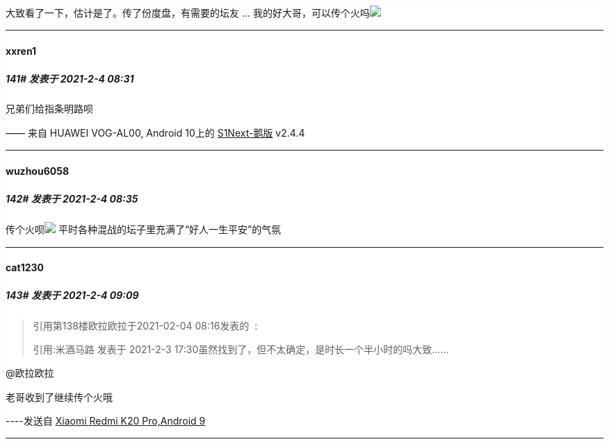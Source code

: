 大致看了一下，估计是了。传了份度盘，有需要的坛友 ...</blockquote>
我的好大哥，可以传个火吗<img src="https://static.saraba1st.com/image/smiley/face2017/045.png" referrerpolicy="no-referrer">







*****

####  xxren1  
##### 141#       发表于 2021-2-4 08:31




兄弟们给指条明路呗

—— 来自 HUAWEI VOG-AL00, Android 10上的 [S1Next-鹅版](https://github.com/ykrank/S1-Next/releases) v2.4.4







*****

####  wuzhou6058  
##### 142#       发表于 2021-2-4 08:35




传个火呗<img src="https://static.saraba1st.com/image/smiley/face2017/068.png" referrerpolicy="no-referrer">
平时各种混战的坛子里充满了“好人一生平安”的气氛







*****

####  cat1230  
##### 143#       发表于 2021-2-4 09:09



<blockquote>引用第138楼欧拉欧拉于2021-02-04 08:16发表的  :

引用:米酒马路 发表于 2021-2-3 17:30虽然找到了，但不太确定，是时长一个半小时的吗大致......</blockquote>
@欧拉欧拉

老哥收到了继续传个火哦


----发送自 [Xiaomi Redmi K20 Pro,Android 9](http://stage1.5j4m.com/?1.37)







*****
